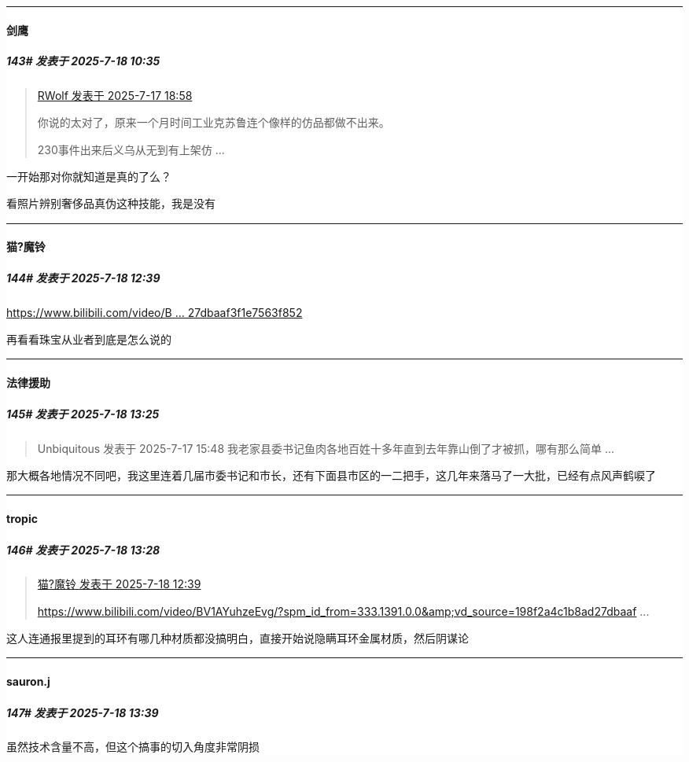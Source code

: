 *****

####  剑鹰  
##### 143#       发表于 2025-7-18 10:35

<blockquote><a href="httphttps://stage1st.com/2b/forum.php?mod=redirect&amp;goto=findpost&amp;pid=68114409&amp;ptid=2256737" target="_blank">RWolf 发表于 2025-7-17 18:58</a>

你说的太对了，原来一个月时间工业克苏鲁连个像样的仿品都做不出来。

230事件出来后义乌从无到有上架仿 ...</blockquote>
一开始那对你就知道是真的了么？

看照片辨别奢侈品真伪这种技能，我是没有


*****

####  猫?魔铃  
##### 144#       发表于 2025-7-18 12:39

[https://www.bilibili.com/video/B ... 27dbaaf3f1e7563f852](https://www.bilibili.com/video/BV1AYuhzeEvg/?spm_id_from=333.1391.0.0&amp;vd_source=198f2a4c1b8ad27dbaaf3f1e7563f852)

再看看珠宝从业者到底是怎么说的


*****

####  法律援助  
##### 145#       发表于 2025-7-18 13:25

<blockquote>Unbiquitous 发表于 2025-7-17 15:48
我老家县委书记鱼肉各地百姓十多年直到去年靠山倒了才被抓，哪有那么简单 ...</blockquote>
那大概各地情况不同吧，我这里连着几届市委书记和市长，还有下面县市区的一二把手，这几年来落马了一大批，已经有点风声鹤唳了


*****

####  tropic  
##### 146#       发表于 2025-7-18 13:28

<blockquote><a href="httphttps://stage1st.com/2b/forum.php?mod=redirect&amp;goto=findpost&amp;pid=68117499&amp;ptid=2256737" target="_blank">猫?魔铃 发表于 2025-7-18 12:39</a>

https://www.bilibili.com/video/BV1AYuhzeEvg/?spm_id_from=333.1391.0.0&amp;vd_source=198f2a4c1b8ad27dbaaf ...</blockquote>
这人连通报里提到的耳环有哪几种材质都没搞明白，直接开始说隐瞒耳环金属材质，然后阴谋论


*****

####  sauron.j  
##### 147#       发表于 2025-7-18 13:39

虽然技术含量不高，但这个搞事的切入角度非常阴损
